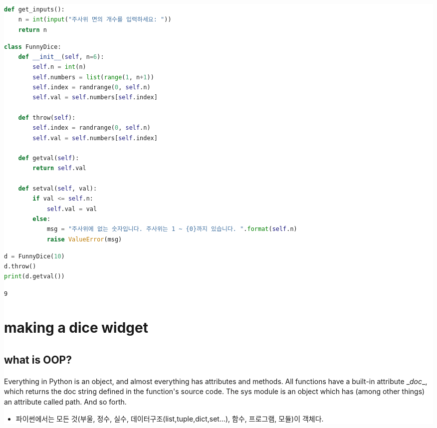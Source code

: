 
```python
def get_inputs():
    n = int(input("주사위 면의 개수를 입력하세요: "))
    return n
```


```python
class FunnyDice:
    def __init__(self, n=6):
        self.n = int(n)
        self.numbers = list(range(1, n+1))
        self.index = randrange(0, self.n)
        self.val = self.numbers[self.index]

    def throw(self):
        self.index = randrange(0, self.n)
        self.val = self.numbers[self.index]

    def getval(self):
        return self.val

    def setval(self, val):
        if val <= self.n:
            self.val = val
        else:
            msg = "주사위에 없는 숫자입니다. 주사위는 1 ~ {0}까지 있습니다. ".format(self.n)
            raise ValueError(msg)
```


```python
d = FunnyDice(10)
d.throw()
print(d.getval())
```

    9
    


```python

```
# making a dice widget

## what is OOP?

Everything in Python is an object, and almost everything has attributes and methods. All functions have a built-in attribute \__doc__, which returns the doc string defined in the function's source code. The sys module is an object which has (among other things) an attribute called path. And so forth.

- 파이썬에서는 모든 것(부울, 정수, 실수, 데이터구조(list,tuple,dict,set...), 함수, 프로그램, 모듈)이 객체다.
